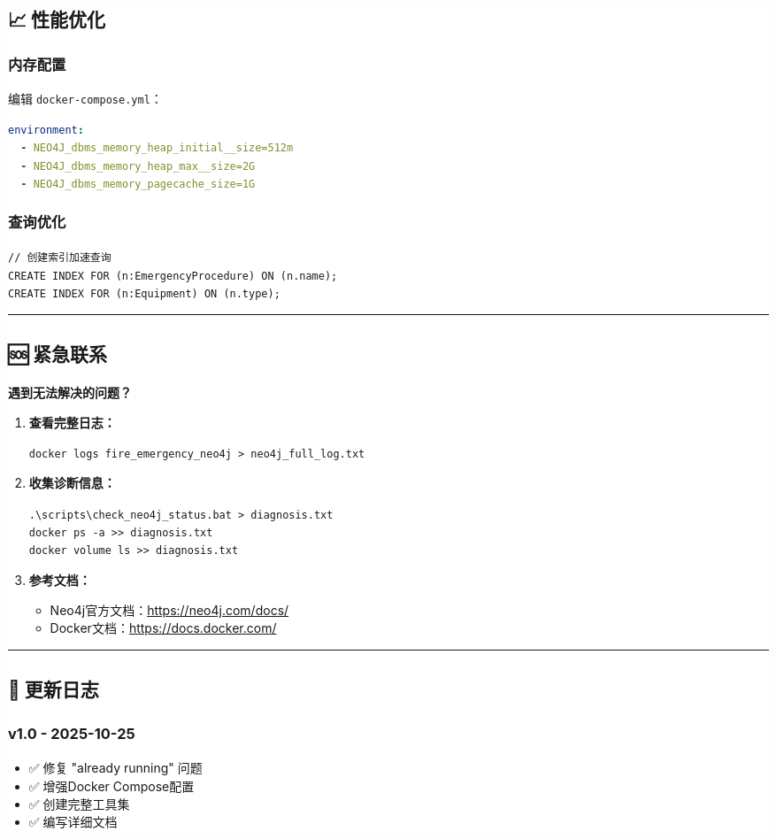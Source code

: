 
## 📈 性能优化

### 内存配置

编辑 `docker-compose.yml`：

```yaml
environment:
  - NEO4J_dbms_memory_heap_initial__size=512m
  - NEO4J_dbms_memory_heap_max__size=2G
  - NEO4J_dbms_memory_pagecache_size=1G
```

### 查询优化

```cypher
// 创建索引加速查询
CREATE INDEX FOR (n:EmergencyProcedure) ON (n.name);
CREATE INDEX FOR (n:Equipment) ON (n.type);
```

---

## 🆘 紧急联系

**遇到无法解决的问题？**

1. **查看完整日志：**
   ```batch
   docker logs fire_emergency_neo4j > neo4j_full_log.txt
   ```

2. **收集诊断信息：**
   ```batch
   .\scripts\check_neo4j_status.bat > diagnosis.txt
   docker ps -a >> diagnosis.txt
   docker volume ls >> diagnosis.txt
   ```

3. **参考文档：**
   - Neo4j官方文档：https://neo4j.com/docs/
   - Docker文档：https://docs.docker.com/

---

## 📝 更新日志

### v1.0 - 2025-10-25
- ✅ 修复 "already running" 问题
- ✅ 增强Docker Compose配置
- ✅ 创建完整工具集
- ✅ 编写详细文档
